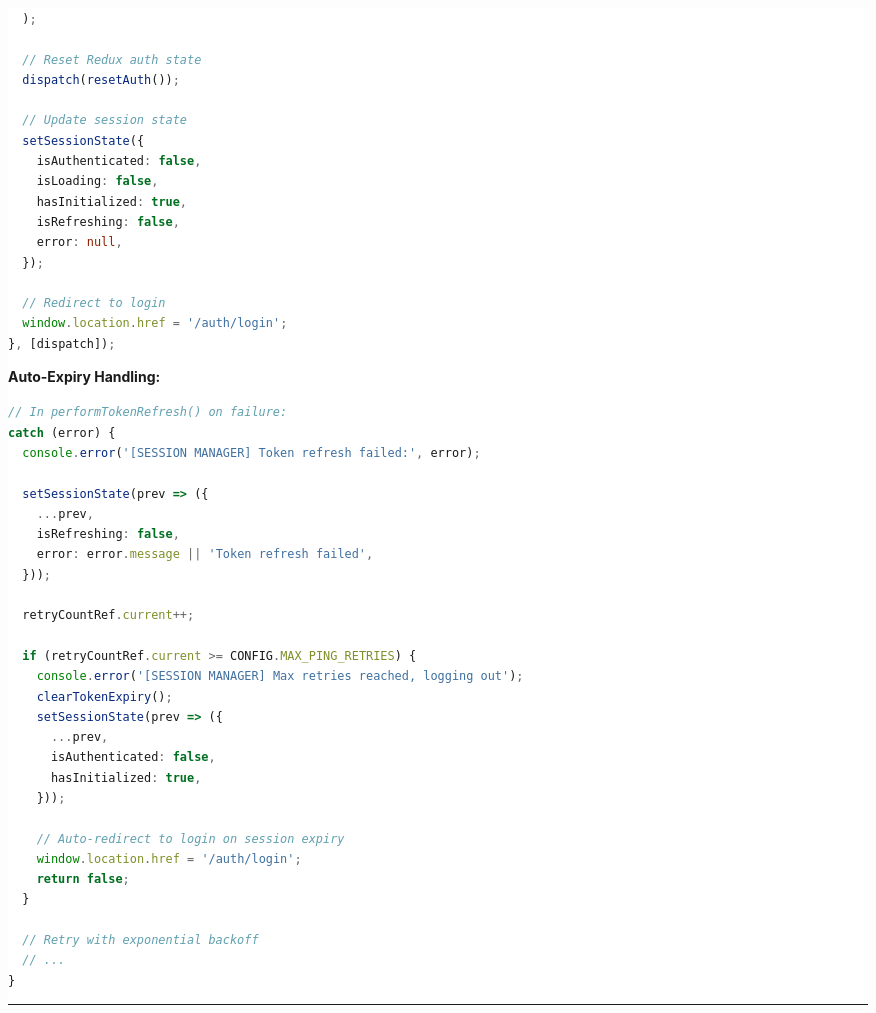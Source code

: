 ```typescript
  );

  // Reset Redux auth state
  dispatch(resetAuth());

  // Update session state
  setSessionState({
    isAuthenticated: false,
    isLoading: false,
    hasInitialized: true,
    isRefreshing: false,
    error: null,
  });

  // Redirect to login
  window.location.href = '/auth/login';
}, [dispatch]);
```

**Auto-Expiry Handling:**

```typescript
// In performTokenRefresh() on failure:
catch (error) {
  console.error('[SESSION MANAGER] Token refresh failed:', error);

  setSessionState(prev => ({
    ...prev,
    isRefreshing: false,
    error: error.message || 'Token refresh failed',
  }));

  retryCountRef.current++;

  if (retryCountRef.current >= CONFIG.MAX_PING_RETRIES) {
    console.error('[SESSION MANAGER] Max retries reached, logging out');
    clearTokenExpiry();
    setSessionState(prev => ({
      ...prev,
      isAuthenticated: false,
      hasInitialized: true,
    }));

    // Auto-redirect to login on session expiry
    window.location.href = '/auth/login';
    return false;
  }

  // Retry with exponential backoff
  // ...
}
```

---